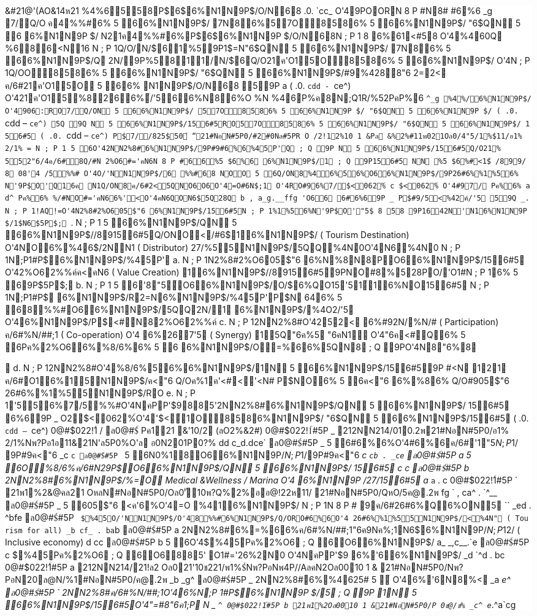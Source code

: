 &#21@'(AO&14ห21 %4%6558P$6$6%N1N9P$/O/N68 .0. `cc_ O'49POORN 8 P #N8# #6%6 _g 7/Q/O ค4%%#6% 5 66%N1N9P$/ 7N86%57O8586% 5 66%N1N9P$/ "6$QN 5 6 6%N1N9P $/ N21ค4%%#6%P$6$6%N1N9P $/O/N68N ; P 1 8 6%61<#58 O'4%460Q %686<N16 N ; P 1Q/O/N/$61%59P1$=N"6$QN 5 66%N1N9P$/ 7N86% 5 66%N1N9P$/Q 2N/9P%5811/N/$6Q/O21ค'O15O8586% 5 66%N1N9P$/ O'4N ; P 1Q/OO8586% 5 66%N1N9P$/ "6$QN 5 66%N1N9P$/#9%4288"6 2=2< ค/6#21ค'O15O 5 66% N1N9P$/O/N68 59P a ( .0. `cdd - `ce^) O'421ค'O15%8266%์/'566%N86%O %N %46P%ค8N;Q1R/%52PคP%6 `^_g %4%/6%N1N9P$/O'4906:RO7/Q/ON 5 66%N1N9P$/ 57O8586% 5 66%N1N9P $/ "6$QN 5 66%N1N9P $/ ( .0. `cdd – `ce^) 5Q 9Q N 5 66%N1N9P$/156#5RO57O8586% 5 66%N1N9P$/ "6$QN 5 66%N1N9P$/ 156#5 ( .0. `cdd – `ce^) P$7//825$50์ “21#NอN#5P0/#2#0Nล#5PR O /2!12%10 1 &Pล &%2%#11พ021Oล0/4"5/1%$11/อ1% 2/1% = N ; P 1 5 6O'42NN2%8#6%N1N9P$/9P#9#6%6%45P'Q ; Q 9P N 5 66%N1N9P$/156#5Q/O21%552"6/4ค/6#8Q/#N 2%O6#='คN6N 8 P #66%5 $6%6 6%N1N9P$/1 ; Q 9P156#5 NN %5 $6%#<1$์ /899/8 08'4 /5%%# O'4O/'NN1N9P$/6 %%#68 NOO 5 6Q/ON8%46%56%O66%N1N9P$/9P26#6%%1%56%N'9P$O'Q16ค N1Q/ON8ค/6#2<5QNO6O6O'4=O#6N$;1 O'4RO#96%7/$<062%์ c $<062%์ O'4#97/ Pค%6% ad^ Pค%6% %/#NO#='คN66%'<O'4คN6QON6$5Q28Q b , a_g.__ffg 'O66 6#6%69P _ P$#9/5<%42ค์/'5 59Q _. N ; P 1!AQ!=O'4N2%8#2%O605$"6 6%N1N9P$/156#5N ; P 1%1%56%N'9P$O'"5$ 8 58 9P1642N'N16%N1N9P$/1$N6$5P$; `. N ; P 1 5 66%N1N9P$/QN 5 66%N1N9P$//89156#5Q/ONO</#6$16%N1N9P$/ ( Tourism Destination) O'4NO6%%46$/2NN1 ( Distributor) 27/%55N1N9P$/5QQ%4N0O'4N6%4N0 N ; P 1N;P1#P$6%N1N9P$/%45P' a. N ; P 1N2%8#2%O605$"6 6%N%8N8PO66%N1N9P$/156#5 O'42%O62%%ค์ค<คN6 ( Value Creation) 16%N1N9P$//89156#59PNO#8%528PO/'O1#N ; P 16% 5 69P$5P$; b. N ; P 1 5 6'8"5์O66%N1N9P$/O/$6%QO15'51์16%NO156#5 N ; P 1N;P1#P$ 6%N1N9P$/R2=N6%N1N9P$/%45P'P$N 646% 5 68%%#O66%N1N9P$/5QQ2N/1 6%N1N9P$/%4O2/'5 O'46%N1N9P$/P$<#N82%O62%%ค์ c. N ; P 12NN2%8#O'4252< 6%#92N/%N/# ( Participation) ค/6#%N/##;1 ( Co-operation) O'4 6%267'5 ( Synergy) 15Q"6ค%5 "6คN1 O'4"6ค<#Q6% 5 6Pค%2%O66%%8/6%6% 5 6 6%N1N9P$/O=%66%5QN8 ; Q 9PO'4N8"6%8

 d. N ; P 12NN2%8#O'4%8/6%56%6%N1N9P$/1N 5 66%N1N9P$/156#59P #<N 121 ค/6#O16%15N1N9P$/ค<"6 Q/Oค%1ค'<#<'<N# P$NO6% 5 6ค<"6 6%%86% Q/O#905$"6 26#6%%1%55N1N9P$/RO e. N ; P 1'556%7/5%%#O'4NคPP'$9885'2NN2%8#6%N1N9P$/QN 5 66%N1N9P$/ 156#5 6%69P _ O2$<062%์O'4'$<์1O8586%N1N9P$/ "6$QN 5 66%N1N9P$/156#5 ( .0. `cdd – `ce^) 0@#$022!1์ / ล0@#$์ Pค121 &'10/2 (ลO2%&2#) 0@#$022!1์#5P _ 212NN214/010.2พ21#NอN#5P0/อ1% 2/1%Nพ?Pอ1อ11&21N'ล5P0%O'ล อ0N201P0?% dd c_d.dce` ล0@#$์#5P _ 5 6#6%6%O'4#6%6ค/6#'1"5$N ; P 1%1%56%N1N9P$/ 9P#9ค<"6 _c `c ล0@#$์#5P ` 5 6N0%18O66%N1N9P$/N ; P 1%1%56%N1N9P$/9P#9ค<"6 _c `cb . _ce` ล0@#$์#5P a 5 6O%8/6%ค/6#N29P$O66%N1N9P$/QN 5 66%N1N9P$/ 156#5 c c ล0@#$์#5P b 2NN2%8#6%N1N9P$/%=O Medical &Wellness / Marina O'4 6%N1N9P $/27%66Q7 / Sports & Events/ Gastronomy / Workation & Longstay 1N 5 66%N1N9P$/156#5 a_ `a` . c 0@#$022!1์#5P ` 21พ1%2&@คล21 OหลN#NอN#5P0/Oล0'ั10พ?Q%2%ออ@!22ห11/ 21#NอN#5P0/QหO/5ค@.2พ fg ` , ca^ . `^__ ล0@#$์#5P _ 5 605$"6 <ค'6%O'4=O %416%N1N9P$/ N ; P 1N 8 P # 9ค/6#26#6%Q6%ON5 `` _ed . ^bfe ล0@#$์#5P ` $%45O/'NN1N9P$/O'48%%#6%N1N9P$/Q/ORO#6%6O'4 26#6%%1%55N1N9P$/<%4N" ( Tourism for all) _b cf_ . ba`b ล0@#$์#5P a 2NN2%8#6%=%66%ค/6#%N/##;1"6ค9Nค%;1N6$6%N1N9P$/ N ; P 12%O6ค/6#NO#OOO66%N1N9P$/ ( Inclusive economy) d cc ล0@#$์#5P b 5 6O'4$%45Pค%2%O6 ; Q 6O66%N1N9P$/ a_ _,c__.`e ล0@#$์#5P c $%45Pค%2%O6 ; Q 6O6885' O1#='26%2N0 O'4NคPP'$9 6%'66%N1N9P$/ _d `^d . bc 0@#$022!1์#5P a 212NN214/21!ล2 Oล021'10ช221/พ1%$์Nพ?PอNพ4P//AลคN2Oล0010 1 & 21#NอN#5P0/Nพ?PอN20ล@N/%1#NอN#5P0/ค@.2พ _b _g^ ล0@#$์#5P _ 2NN2%8#6%%4625# 5 ์ O'46%'6N8%< _a _e^ ล0@#$์#5P ` 2NN2%8#ค/6#%N/##;1O'46%N;P 1#P$6%N1N9P $/5 ; Q 9P 1N 5 66%N1N9P$/156#5O'4"=#8"6ค1;P N _ `^ 0@#$022!1์#5P b 21พ1%2Oล0010 1 &21#NอN#5P0/P 0ช@/ช% _c^ e`_.^a`cg
